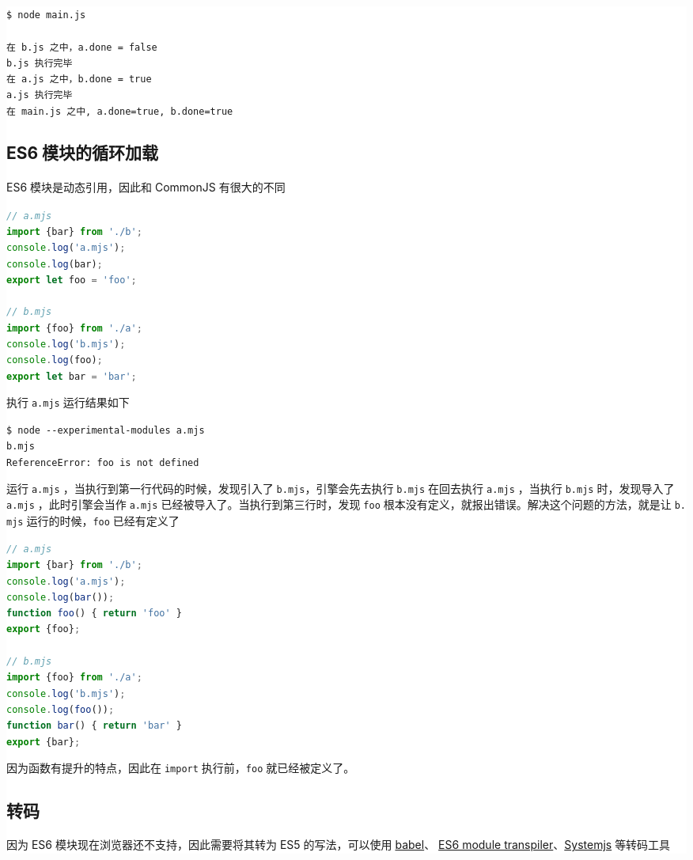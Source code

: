 ```shell
$ node main.js

在 b.js 之中，a.done = false
b.js 执行完毕
在 a.js 之中，b.done = true
a.js 执行完毕
在 main.js 之中, a.done=true, b.done=true
```

## ES6 模块的循环加载

ES6 模块是动态引用，因此和 CommonJS 有很大的不同

```js
// a.mjs
import {bar} from './b';
console.log('a.mjs');
console.log(bar);
export let foo = 'foo';

// b.mjs
import {foo} from './a';
console.log('b.mjs');
console.log(foo);
export let bar = 'bar';
```

执行 `a.mjs` 运行结果如下

```shell
$ node --experimental-modules a.mjs
b.mjs
ReferenceError: foo is not defined
```

运行 `a.mjs` ，当执行到第一行代码的时候，发现引入了 `b.mjs`，引擎会先去执行 `b.mjs` 在回去执行 `a.mjs` ，当执行 `b.mjs` 时，发现导入了 `a.mjs` ，此时引擎会当作 `a.mjs` 已经被导入了。当执行到第三行时，发现 `foo` 根本没有定义，就报出错误。解决这个问题的方法，就是让 `b.mjs` 运行的时候，`foo` 已经有定义了

```js
// a.mjs
import {bar} from './b';
console.log('a.mjs');
console.log(bar());
function foo() { return 'foo' }
export {foo};

// b.mjs
import {foo} from './a';
console.log('b.mjs');
console.log(foo());
function bar() { return 'bar' }
export {bar};
```

因为函数有提升的特点，因此在 `import` 执行前，`foo` 就已经被定义了。

## 转码

因为 ES6 模块现在浏览器还不支持，因此需要将其转为 ES5 的写法，可以使用 [babel](http://babeljs.io/)、 [ES6 module transpiler](https://github.com/esnext/es6-module-transpiler)、[Systemjs](https://github.com/systemjs/systemjs) 等转码工具
